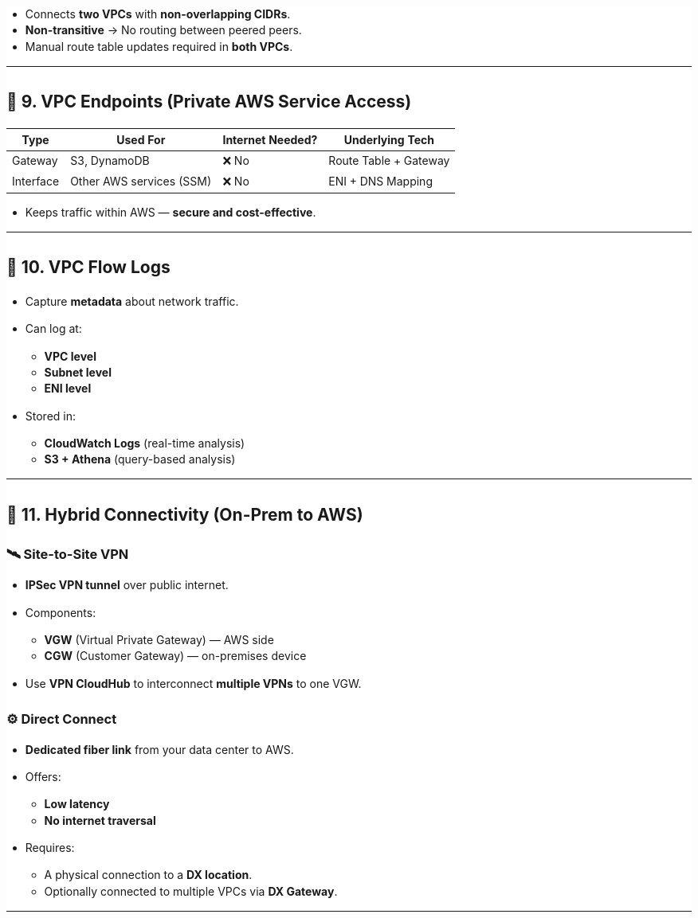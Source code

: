 * Connects **two VPCs** with **non-overlapping CIDRs**.
* **Non-transitive** → No routing between peered peers.
* Manual route table updates required in **both VPCs**.

---

## 🔌 **9. VPC Endpoints (Private AWS Service Access)**

| Type      | Used For                 | Internet Needed? | Underlying Tech       |
| --------- | ------------------------ | ---------------- | --------------------- |
| Gateway   | S3, DynamoDB             | ❌ No             | Route Table + Gateway |
| Interface | Other AWS services (SSM) | ❌ No             | ENI + DNS Mapping     |

* Keeps traffic within AWS — **secure and cost-effective**.

---

## 🧾 **10. VPC Flow Logs**

* Capture **metadata** about network traffic.
* Can log at:

  * **VPC level**
  * **Subnet level**
  * **ENI level**
* Stored in:

  * **CloudWatch Logs** (real-time analysis)
  * **S3 + Athena** (query-based analysis)

---

## 🧷 **11. Hybrid Connectivity (On-Prem to AWS)**

### 🛰️ **Site-to-Site VPN**

* **IPSec VPN tunnel** over public internet.
* Components:

  * **VGW** (Virtual Private Gateway) — AWS side
  * **CGW** (Customer Gateway) — on-premises device
* Use **VPN CloudHub** to interconnect **multiple VPNs** to one VGW.

### ⚙️ **Direct Connect**

* **Dedicated fiber link** from your data center to AWS.
* Offers:

  * **Low latency**
  * **No internet traversal**
* Requires:

  * A physical connection to a **DX location**.
  * Optionally connected to multiple VPCs via **DX Gateway**.

---